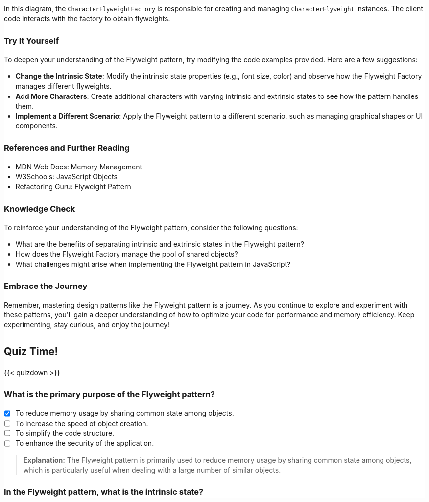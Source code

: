 ```mermaid
```

In this diagram, the `CharacterFlyweightFactory` is responsible for creating and managing `CharacterFlyweight` instances. The client code interacts with the factory to obtain flyweights.

### Try It Yourself

To deepen your understanding of the Flyweight pattern, try modifying the code examples provided. Here are a few suggestions:

- **Change the Intrinsic State**: Modify the intrinsic state properties (e.g., font size, color) and observe how the Flyweight Factory manages different flyweights.
- **Add More Characters**: Create additional characters with varying intrinsic and extrinsic states to see how the pattern handles them.
- **Implement a Different Scenario**: Apply the Flyweight pattern to a different scenario, such as managing graphical shapes or UI components.

### References and Further Reading

- [MDN Web Docs: Memory Management](https://developer.mozilla.org/en-US/docs/Web/JavaScript/Memory_Management)
- [W3Schools: JavaScript Objects](https://www.w3schools.com/js/js_objects.asp)
- [Refactoring Guru: Flyweight Pattern](https://refactoring.guru/design-patterns/flyweight)

### Knowledge Check

To reinforce your understanding of the Flyweight pattern, consider the following questions:

- What are the benefits of separating intrinsic and extrinsic states in the Flyweight pattern?
- How does the Flyweight Factory manage the pool of shared objects?
- What challenges might arise when implementing the Flyweight pattern in JavaScript?

### Embrace the Journey

Remember, mastering design patterns like the Flyweight pattern is a journey. As you continue to explore and experiment with these patterns, you'll gain a deeper understanding of how to optimize your code for performance and memory efficiency. Keep experimenting, stay curious, and enjoy the journey!

## Quiz Time!

{{< quizdown >}}

### What is the primary purpose of the Flyweight pattern?

- [x] To reduce memory usage by sharing common state among objects.
- [ ] To increase the speed of object creation.
- [ ] To simplify the code structure.
- [ ] To enhance the security of the application.

> **Explanation:** The Flyweight pattern is primarily used to reduce memory usage by sharing common state among objects, which is particularly useful when dealing with a large number of similar objects.

### In the Flyweight pattern, what is the intrinsic state?
